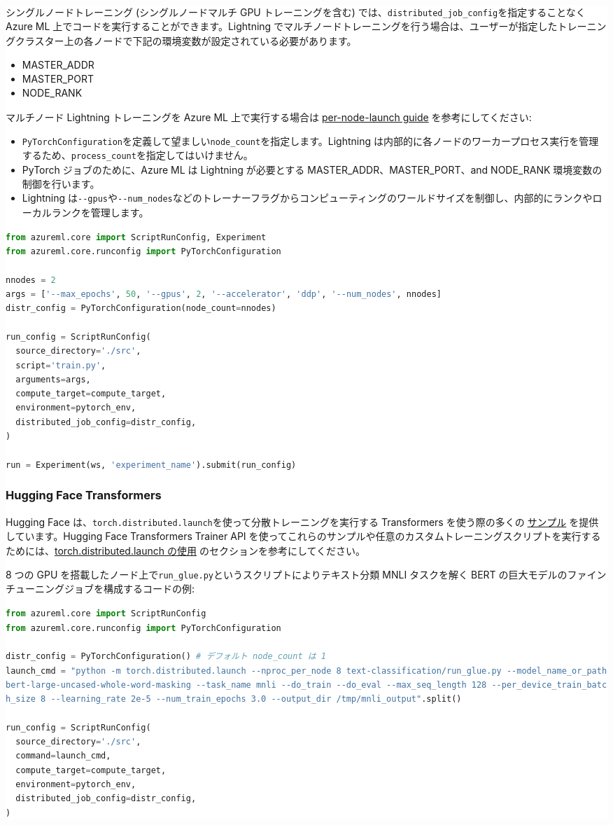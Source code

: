 シングルノードトレーニング (シングルノードマルチ GPU トレーニングを含む) では、`distributed_job_config`を指定することなく Azure ML 上でコードを実行することができます。Lightning でマルチノードトレーニングを行う場合は、ユーザーが指定したトレーニングクラスター上の各ノードで下記の環境変数が設定されている必要があります。

- MASTER_ADDR
- MASTER_PORT
- NODE_RANK

マルチノード Lightning トレーニングを Azure ML 上で実行する場合は [per-node-launch guide](#using-distributedddataparallel-per-node-launch) を参考にしてください:

- `PyTorchConfiguration`を定義して望ましい`node_count`を指定します。Lightning は内部的に各ノードのワーカープロセス実行を管理するため、`process_count`を指定してはいけません。
- PyTorch ジョブのために、Azure ML は Lightning が必要とする MASTER_ADDR、MASTER_PORT、and NODE_RANK 環境変数の制御を行います。
- Lightning は`--gpus`や`--num_nodes`などのトレーナーフラグからコンピューティングのワールドサイズを制御し、内部的にランクやローカルランクを管理します。

```python
from azureml.core import ScriptRunConfig, Experiment
from azureml.core.runconfig import PyTorchConfiguration

nnodes = 2
args = ['--max_epochs', 50, '--gpus', 2, '--accelerator', 'ddp', '--num_nodes', nnodes]
distr_config = PyTorchConfiguration(node_count=nnodes)

run_config = ScriptRunConfig(
  source_directory='./src',
  script='train.py',
  arguments=args,
  compute_target=compute_target,
  environment=pytorch_env,
  distributed_job_config=distr_config,
)

run = Experiment(ws, 'experiment_name').submit(run_config)
```



### Hugging Face Transformers

Hugging Face は、`torch.distributed.launch`を使って分散トレーニングを実行する Transformers を使う際の多くの [サンプル](https://github.com/huggingface/transformers/tree/master/examples) を提供しています。Hugging Face Transformers Trainer API を使ってこれらのサンプルや任意のカスタムトレーニングスクリプトを実行するためには、[torch.distributed.launch の使用](#torchdistributedlaunch-per-node-launch-の使用) のセクションを参考にしてください。

8 つの GPU を搭載したノード上で`run_glue.py`というスクリプトによりテキスト分類 MNLI タスクを解く BERT の巨大モデルのファインチューニングジョブを構成するコードの例:

```python
from azureml.core import ScriptRunConfig
from azureml.core.runconfig import PyTorchConfiguration

distr_config = PyTorchConfiguration() # デフォルト node_count は 1
launch_cmd = "python -m torch.distributed.launch --nproc_per_node 8 text-classification/run_glue.py --model_name_or_path bert-large-uncased-whole-word-masking --task_name mnli --do_train --do_eval --max_seq_length 128 --per_device_train_batch_size 8 --learning_rate 2e-5 --num_train_epochs 3.0 --output_dir /tmp/mnli_output".split()

run_config = ScriptRunConfig(
  source_directory='./src',
  command=launch_cmd,
  compute_target=compute_target,
  environment=pytorch_env,
  distributed_job_config=distr_config,
)
```
